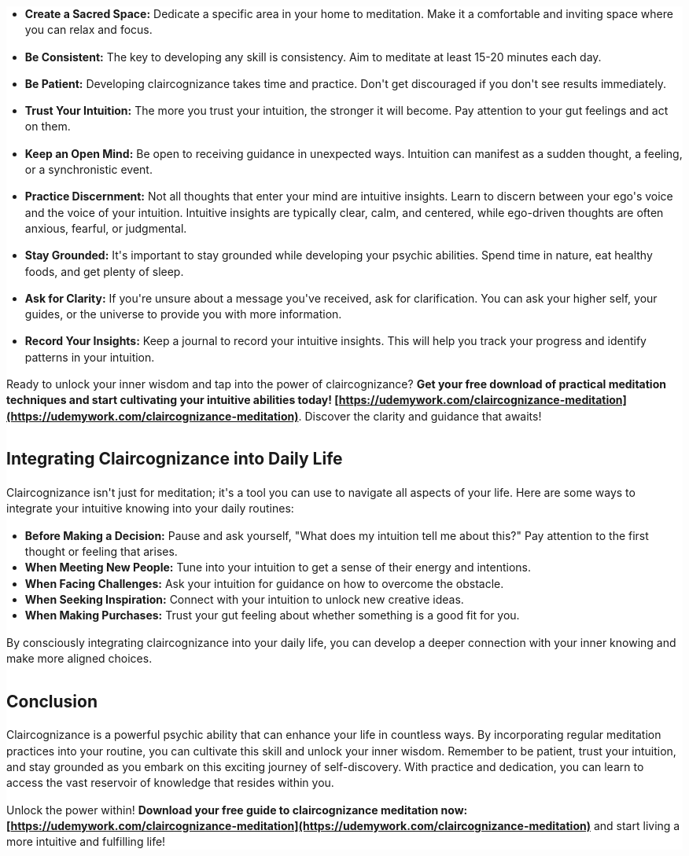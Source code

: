 *   **Create a Sacred Space:**  Dedicate a specific area in your home to meditation.  Make it a comfortable and inviting space where you can relax and focus.

*   **Be Consistent:**  The key to developing any skill is consistency.  Aim to meditate at least 15-20 minutes each day.

*   **Be Patient:**  Developing claircognizance takes time and practice.  Don't get discouraged if you don't see results immediately.

*   **Trust Your Intuition:**  The more you trust your intuition, the stronger it will become.  Pay attention to your gut feelings and act on them.

*   **Keep an Open Mind:**  Be open to receiving guidance in unexpected ways.  Intuition can manifest as a sudden thought, a feeling, or a synchronistic event.

*   **Practice Discernment:**  Not all thoughts that enter your mind are intuitive insights.  Learn to discern between your ego's voice and the voice of your intuition.  Intuitive insights are typically clear, calm, and centered, while ego-driven thoughts are often anxious, fearful, or judgmental.

*   **Stay Grounded:**  It's important to stay grounded while developing your psychic abilities.  Spend time in nature, eat healthy foods, and get plenty of sleep.

*   **Ask for Clarity:** If you're unsure about a message you've received, ask for clarification. You can ask your higher self, your guides, or the universe to provide you with more information.

*   **Record Your Insights:** Keep a journal to record your intuitive insights. This will help you track your progress and identify patterns in your intuition.

Ready to unlock your inner wisdom and tap into the power of claircognizance? **Get your free download of practical meditation techniques and start cultivating your intuitive abilities today! [https://udemywork.com/claircognizance-meditation](https://udemywork.com/claircognizance-meditation)**. Discover the clarity and guidance that awaits!

## Integrating Claircognizance into Daily Life

Claircognizance isn't just for meditation; it's a tool you can use to navigate all aspects of your life. Here are some ways to integrate your intuitive knowing into your daily routines:

*   **Before Making a Decision:** Pause and ask yourself, "What does my intuition tell me about this?"  Pay attention to the first thought or feeling that arises.
*   **When Meeting New People:**  Tune into your intuition to get a sense of their energy and intentions.
*   **When Facing Challenges:**  Ask your intuition for guidance on how to overcome the obstacle.
*   **When Seeking Inspiration:**  Connect with your intuition to unlock new creative ideas.
*   **When Making Purchases:**  Trust your gut feeling about whether something is a good fit for you.

By consciously integrating claircognizance into your daily life, you can develop a deeper connection with your inner knowing and make more aligned choices.

## Conclusion

Claircognizance is a powerful psychic ability that can enhance your life in countless ways. By incorporating regular meditation practices into your routine, you can cultivate this skill and unlock your inner wisdom. Remember to be patient, trust your intuition, and stay grounded as you embark on this exciting journey of self-discovery. With practice and dedication, you can learn to access the vast reservoir of knowledge that resides within you.

Unlock the power within! **Download your free guide to claircognizance meditation now: [https://udemywork.com/claircognizance-meditation](https://udemywork.com/claircognizance-meditation)** and start living a more intuitive and fulfilling life!
